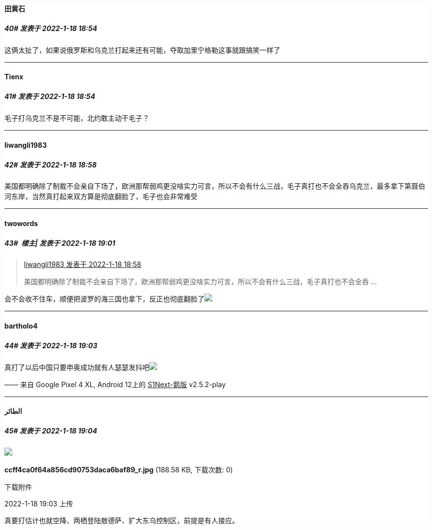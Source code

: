 ####  田黄石  
##### 40#       发表于 2022-1-18 18:54

这俩太扯了，如果说俄罗斯和乌克兰打起来还有可能，夺取加里宁格勒这事就跟搞笑一样了

*****

####  Tienx  
##### 41#       发表于 2022-1-18 18:54

毛子打乌克兰不是不可能，北约敢主动干毛子？

*****

####  liwangli1983  
##### 42#       发表于 2022-1-18 18:58

美国都明确除了制裁不会亲自下场了，欧洲那帮弱鸡更没啥实力可言，所以不会有什么三战，毛子真打也不会全吞乌克兰，最多拿下第聂伯河东岸，当然真打起来双方算是彻底翻脸了，毛子也会非常难受

*****

####  twowords  
##### 43#         楼主| 发表于 2022-1-18 19:01

<blockquote><a href="httphttps://bbs.saraba1st.com/2b/forum.php?mod=redirect&amp;goto=findpost&amp;pid=54339656&amp;ptid=2048009" target="_blank">liwangli1983 发表于 2022-1-18 18:58</a>

美国都明确除了制裁不会亲自下场了，欧洲那帮弱鸡更没啥实力可言，所以不会有什么三战，毛子真打也不会全吞 ...</blockquote>
会不会收不住车，顺便把波罗的海三国也拿下，反正也彻底翻脸了<img src="https://static.saraba1st.com/image/smiley/face2017/068.png" referrerpolicy="no-referrer">

*****

####  bartholo4  
##### 44#       发表于 2022-1-18 19:03

真打了以后中国只要申奥成功就有人瑟瑟发抖吧<img src="https://static.saraba1st.com/image/smiley/face2017/192.png" referrerpolicy="no-referrer">

—— 来自 Google Pixel 4 XL, Android 12上的 [S1Next-鹅版](https://github.com/ykrank/S1-Next/releases) v2.5.2-play

*****

####  الطائر  
##### 45#       发表于 2022-1-18 19:04

<img src="https://img.saraba1st.com/forum/202201/18/190316bnldtblpvtj5tjds.jpg" referrerpolicy="no-referrer">

<strong>ccff4ca0f64a856cd90753daca6baf89_r.jpg</strong> (188.58 KB, 下载次数: 0)

下载附件

2022-1-18 19:03 上传

真要打估计也就空降、两栖登陆敖德萨、扩大东乌控制区，前提是有人接应。
